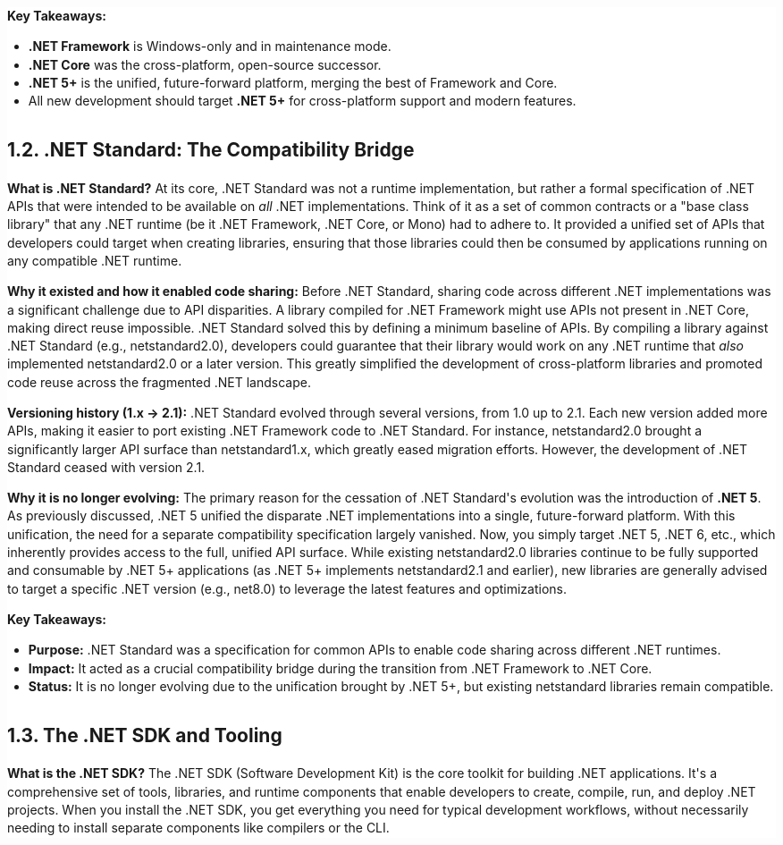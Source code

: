 **Key Takeaways:**

- **.NET Framework** is Windows-only and in maintenance mode.
- **.NET Core** was the cross-platform, open-source successor.
- **.NET 5+** is the unified, future-forward platform, merging the best of Framework and Core.
- All new development should target **.NET 5+** for cross-platform support and modern features.

## **1.2. .NET Standard: The Compatibility Bridge**

**What is .NET Standard?** At its core, .NET Standard was not a runtime implementation, but rather a formal specification of .NET APIs that were intended to be available on _all_ .NET implementations. Think of it as a set of common contracts or a "base class library" that any .NET runtime (be it .NET Framework, .NET Core, or Mono) had to adhere to. It provided a unified set of APIs that developers could target when creating libraries, ensuring that those libraries could then be consumed by applications running on any compatible .NET runtime.

**Why it existed and how it enabled code sharing:** Before .NET Standard, sharing code across different .NET implementations was a significant challenge due to API disparities. A library compiled for .NET Framework might use APIs not present in .NET Core, making direct reuse impossible. .NET Standard solved this by defining a minimum baseline of APIs. By compiling a library against .NET Standard (e.g., netstandard2.0), developers could guarantee that their library would work on any .NET runtime that _also_ implemented netstandard2.0 or a later version. This greatly simplified the development of cross-platform libraries and promoted code reuse across the fragmented .NET landscape.

**Versioning history (1.x → 2.1):** .NET Standard evolved through several versions, from 1.0 up to 2.1. Each new version added more APIs, making it easier to port existing .NET Framework code to .NET Standard. For instance, netstandard2.0 brought a significantly larger API surface than netstandard1.x, which greatly eased migration efforts. However, the development of .NET Standard ceased with version 2.1.

**Why it is no longer evolving:** The primary reason for the cessation of .NET Standard's evolution was the introduction of **.NET 5**. As previously discussed, .NET 5 unified the disparate .NET implementations into a single, future-forward platform. With this unification, the need for a separate compatibility specification largely vanished. Now, you simply target .NET 5, .NET 6, etc., which inherently provides access to the full, unified API surface. While existing netstandard2.0 libraries continue to be fully supported and consumable by .NET 5+ applications (as .NET 5+ implements netstandard2.1 and earlier), new libraries are generally advised to target a specific .NET version (e.g., net8.0) to leverage the latest features and optimizations.

**Key Takeaways:**

- **Purpose:** .NET Standard was a specification for common APIs to enable code sharing across different .NET runtimes.
- **Impact:** It acted as a crucial compatibility bridge during the transition from .NET Framework to .NET Core.
- **Status:** It is no longer evolving due to the unification brought by .NET 5+, but existing netstandard libraries remain compatible.

## **1.3. The .NET SDK and Tooling**

**What is the .NET SDK?** The .NET SDK (Software Development Kit) is the core toolkit for building .NET applications. It's a comprehensive set of tools, libraries, and runtime components that enable developers to create, compile, run, and deploy .NET projects. When you install the .NET SDK, you get everything you need for typical development workflows, without necessarily needing to install separate components like compilers or the CLI.
